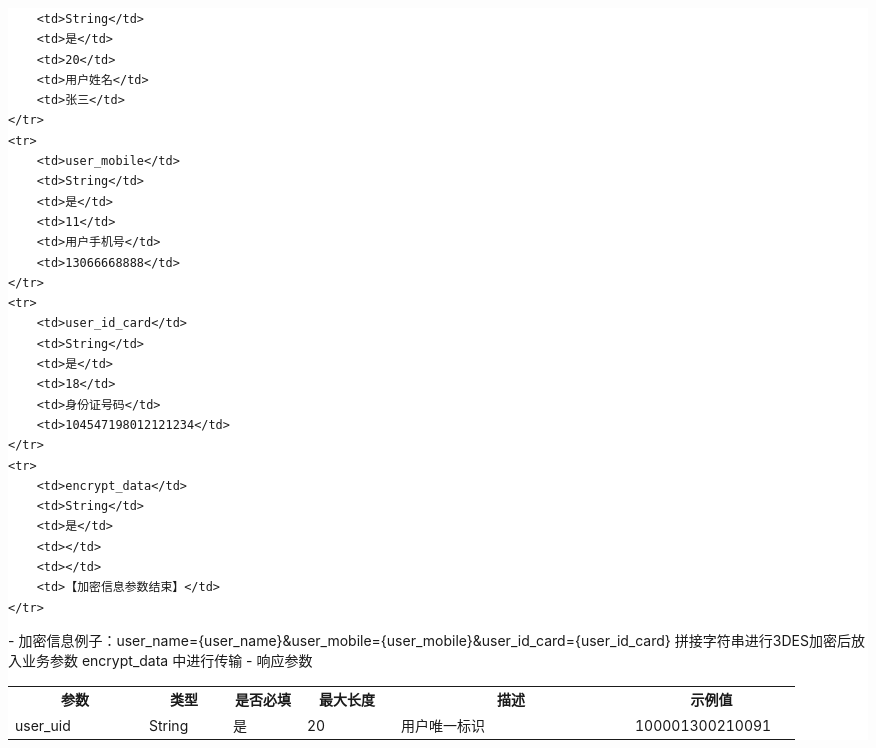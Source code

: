         <td>String</td>
        <td>是</td>
        <td>20</td>
        <td>用户姓名</td>
        <td>张三</td>
    </tr>
    <tr>
        <td>user_mobile</td>
        <td>String</td>
        <td>是</td>
        <td>11</td>
        <td>用户手机号</td>
        <td>13066668888</td>
    </tr>
    <tr>
        <td>user_id_card</td>
        <td>String</td>
        <td>是</td>
        <td>18</td>
        <td>身份证号码</td>
        <td>104547198012121234</td>
    </tr>
    <tr>
        <td>encrypt_data</td>
        <td>String</td>
        <td>是</td>
        <td></td>
        <td></td>
        <td>【加密信息参数结束】</td>
    </tr>
</table>
- 加密信息例子：user_name={user_name}&user_mobile={user_mobile}&user_id_card={user_id_card} 拼接字符串进行3DES加密后放入业务参数 encrypt_data 中进行传输
- 响应参数
<table data-hy-role="doctbl">
    <tr>
        <th width="120">参数</th>
        <th width="70">类型</th>
        <th width="60">是否必填</th>
        <th width="80">最大长度</th>
        <th width="220">描述</th>
        <th width="153">示例值</th>
    </tr>
    <tr>
        <td>user_uid</td>
        <td>String</td>
        <td>是</td>
        <td>20</td>
        <td>用户唯一标识</td>
        <td>100001300210091</td>
    </tr>  
</table>
